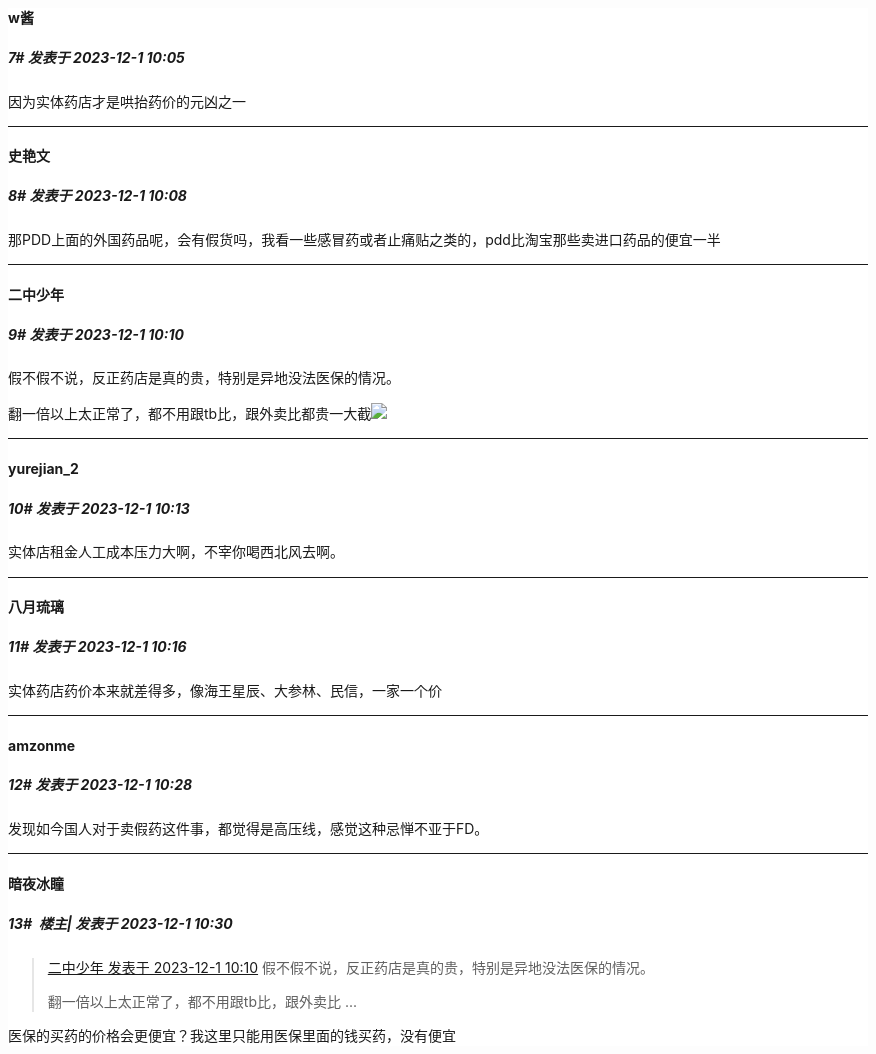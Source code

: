 ####  w酱  
##### 7#       发表于 2023-12-1 10:05

因为实体药店才是哄抬药价的元凶之一

*****

####  史艳文  
##### 8#       发表于 2023-12-1 10:08

那PDD上面的外国药品呢，会有假货吗，我看一些感冒药或者止痛贴之类的，pdd比淘宝那些卖进口药品的便宜一半

*****

####  二中少年  
##### 9#       发表于 2023-12-1 10:10

假不假不说，反正药店是真的贵，特别是异地没法医保的情况。

翻一倍以上太正常了，都不用跟tb比，跟外卖比都贵一大截<img src="https://static.saraba1st.com/image/smiley/face2017/067.png" referrerpolicy="no-referrer">

*****

####  yurejian_2  
##### 10#       发表于 2023-12-1 10:13

实体店租金人工成本压力大啊，不宰你喝西北风去啊。

*****

####  八月琉璃  
##### 11#       发表于 2023-12-1 10:16

实体药店药价本来就差得多，像海王星辰、大参林、民信，一家一个价

*****

####  amzonme  
##### 12#       发表于 2023-12-1 10:28

发现如今国人对于卖假药这件事，都觉得是高压线，感觉这种忌惮不亚于FD。

*****

####  暗夜冰瞳  
##### 13#         楼主| 发表于 2023-12-1 10:30

<blockquote><a href="httphttps://bbs.saraba1st.com/2b/forum.php?mod=redirect&amp;goto=findpost&amp;pid=63189409&amp;ptid=2162537" target="_blank">二中少年 发表于 2023-12-1 10:10</a>
假不假不说，反正药店是真的贵，特别是异地没法医保的情况。

翻一倍以上太正常了，都不用跟tb比，跟外卖比 ...</blockquote>
医保的买药的价格会更便宜？我这里只能用医保里面的钱买药，没有便宜
